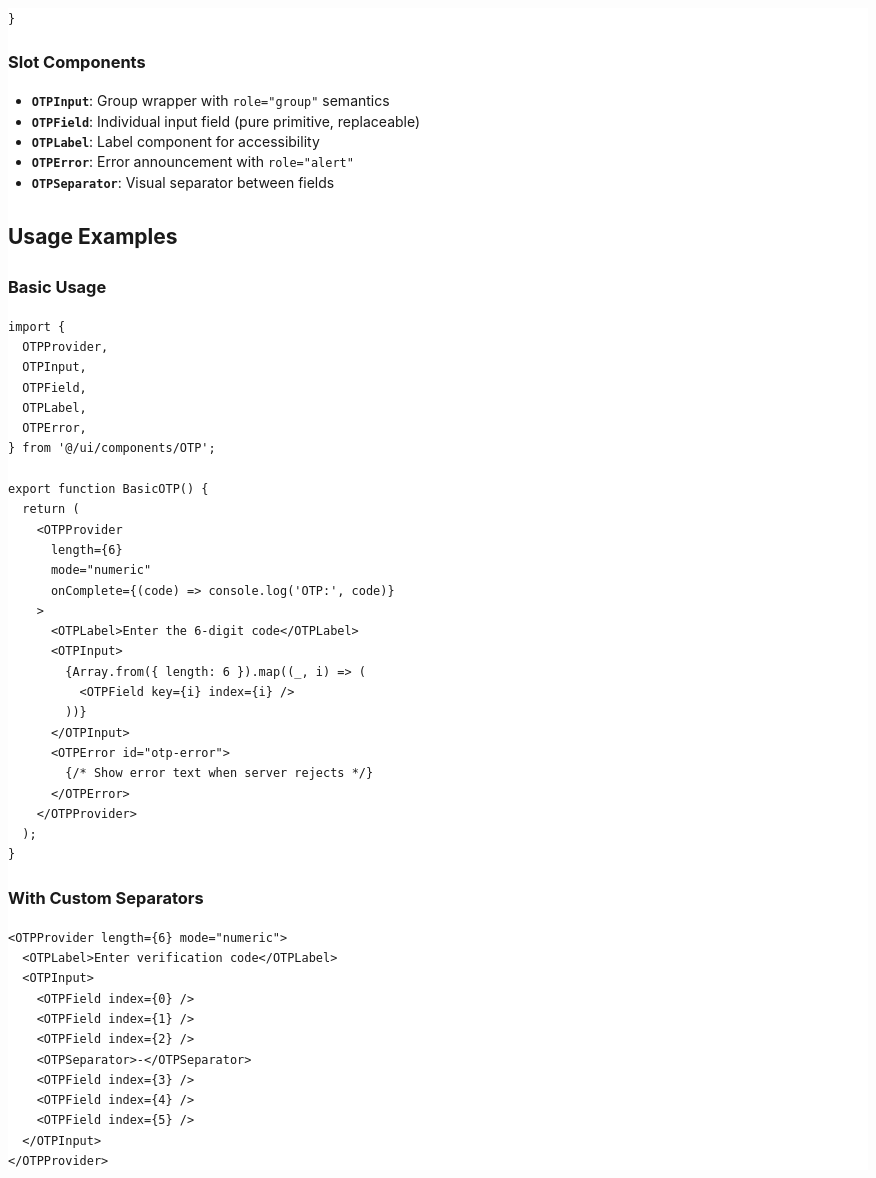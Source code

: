 ```typescript
}
```

### Slot Components

- **`OTPInput`**: Group wrapper with `role="group"` semantics
- **`OTPField`**: Individual input field (pure primitive, replaceable)
- **`OTPLabel`**: Label component for accessibility
- **`OTPError`**: Error announcement with `role="alert"`
- **`OTPSeparator`**: Visual separator between fields

## Usage Examples

### Basic Usage

```tsx
import {
  OTPProvider,
  OTPInput,
  OTPField,
  OTPLabel,
  OTPError,
} from '@/ui/components/OTP';

export function BasicOTP() {
  return (
    <OTPProvider
      length={6}
      mode="numeric"
      onComplete={(code) => console.log('OTP:', code)}
    >
      <OTPLabel>Enter the 6-digit code</OTPLabel>
      <OTPInput>
        {Array.from({ length: 6 }).map((_, i) => (
          <OTPField key={i} index={i} />
        ))}
      </OTPInput>
      <OTPError id="otp-error">
        {/* Show error text when server rejects */}
      </OTPError>
    </OTPProvider>
  );
}
```

### With Custom Separators

```tsx
<OTPProvider length={6} mode="numeric">
  <OTPLabel>Enter verification code</OTPLabel>
  <OTPInput>
    <OTPField index={0} />
    <OTPField index={1} />
    <OTPField index={2} />
    <OTPSeparator>-</OTPSeparator>
    <OTPField index={3} />
    <OTPField index={4} />
    <OTPField index={5} />
  </OTPInput>
</OTPProvider>
```
